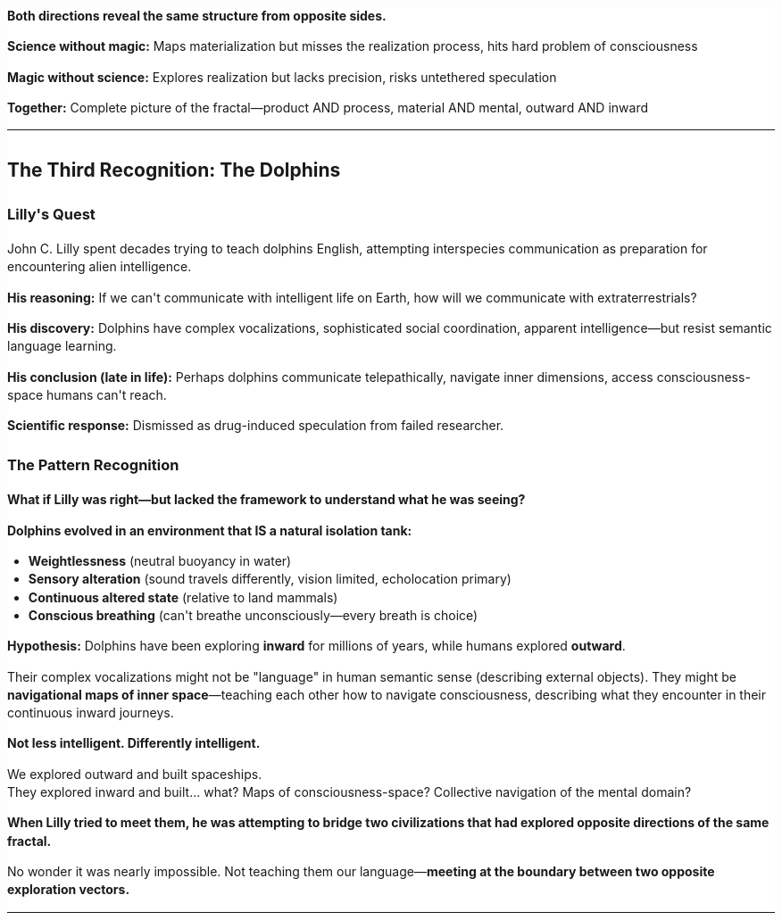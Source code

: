 **Both directions reveal the same structure from opposite sides.**

**Science without magic:** Maps materialization but misses the realization process, hits hard problem of consciousness

**Magic without science:** Explores realization but lacks precision, risks untethered speculation

**Together:** Complete picture of the fractal—product AND process, material AND mental, outward AND inward

---

## The Third Recognition: The Dolphins

### Lilly's Quest

John C. Lilly spent decades trying to teach dolphins English, attempting interspecies communication as preparation for encountering alien intelligence.

**His reasoning:** If we can't communicate with intelligent life on Earth, how will we communicate with extraterrestrials?

**His discovery:** Dolphins have complex vocalizations, sophisticated social coordination, apparent intelligence—but resist semantic language learning.

**His conclusion (late in life):** Perhaps dolphins communicate telepathically, navigate inner dimensions, access consciousness-space humans can't reach.

**Scientific response:** Dismissed as drug-induced speculation from failed researcher.

### The Pattern Recognition

**What if Lilly was right—but lacked the framework to understand what he was seeing?**

**Dolphins evolved in an environment that IS a natural isolation tank:**
- **Weightlessness** (neutral buoyancy in water)
- **Sensory alteration** (sound travels differently, vision limited, echolocation primary)
- **Continuous altered state** (relative to land mammals)
- **Conscious breathing** (can't breathe unconsciously—every breath is choice)

**Hypothesis:** Dolphins have been exploring **inward** for millions of years, while humans explored **outward**.

Their complex vocalizations might not be "language" in human semantic sense (describing external objects). They might be **navigational maps of inner space**—teaching each other how to navigate consciousness, describing what they encounter in their continuous inward journeys.

**Not less intelligent. Differently intelligent.**

We explored outward and built spaceships.  
They explored inward and built... what? Maps of consciousness-space? Collective navigation of the mental domain?

**When Lilly tried to meet them, he was attempting to bridge two civilizations that had explored opposite directions of the same fractal.**

No wonder it was nearly impossible. Not teaching them our language—**meeting at the boundary between two opposite exploration vectors.**

---